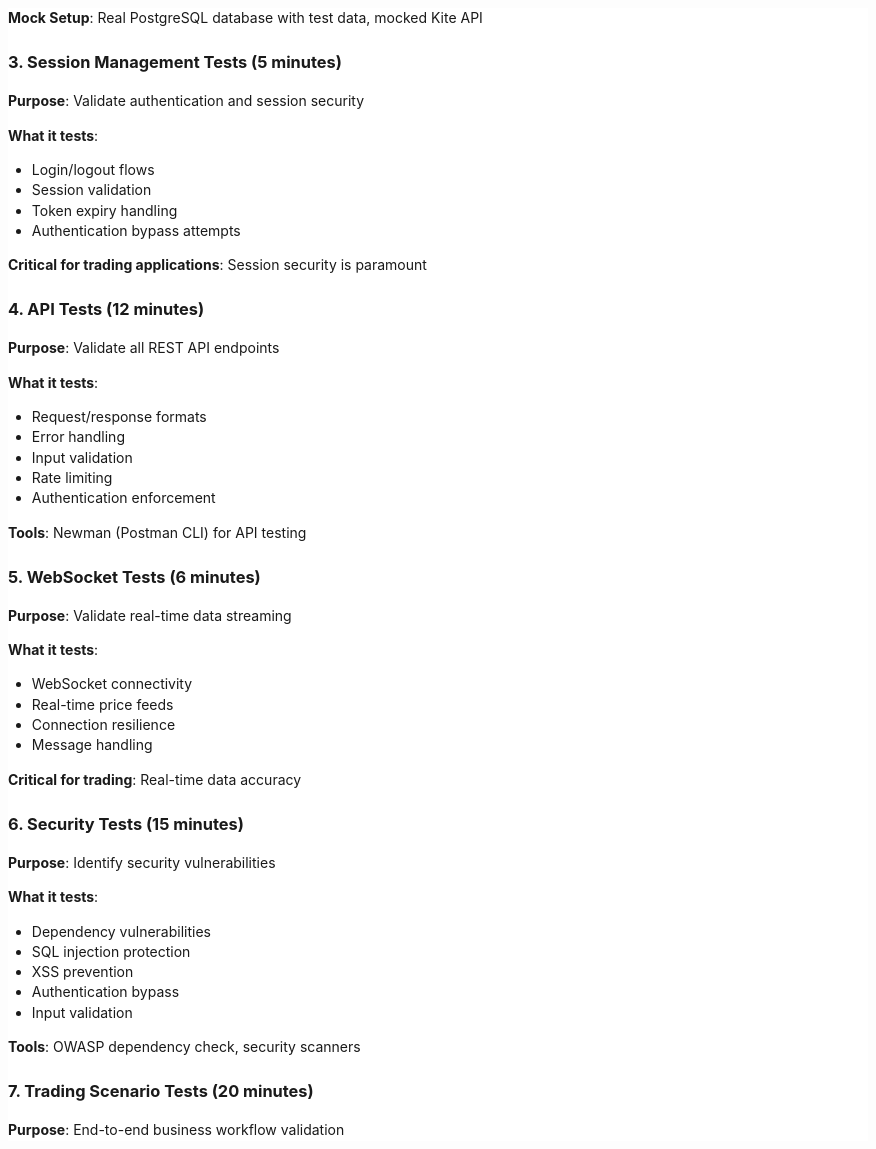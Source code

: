 **Mock Setup**: Real PostgreSQL database with test data, mocked Kite API

### 3. Session Management Tests (5 minutes)

**Purpose**: Validate authentication and session security

**What it tests**:
- Login/logout flows
- Session validation
- Token expiry handling
- Authentication bypass attempts

**Critical for trading applications**: Session security is paramount

### 4. API Tests (12 minutes)

**Purpose**: Validate all REST API endpoints

**What it tests**:
- Request/response formats
- Error handling
- Input validation
- Rate limiting
- Authentication enforcement

**Tools**: Newman (Postman CLI) for API testing

### 5. WebSocket Tests (6 minutes)

**Purpose**: Validate real-time data streaming

**What it tests**:
- WebSocket connectivity
- Real-time price feeds
- Connection resilience
- Message handling

**Critical for trading**: Real-time data accuracy

### 6. Security Tests (15 minutes)

**Purpose**: Identify security vulnerabilities

**What it tests**:
- Dependency vulnerabilities
- SQL injection protection
- XSS prevention
- Authentication bypass
- Input validation

**Tools**: OWASP dependency check, security scanners

### 7. Trading Scenario Tests (20 minutes)

**Purpose**: End-to-end business workflow validation
